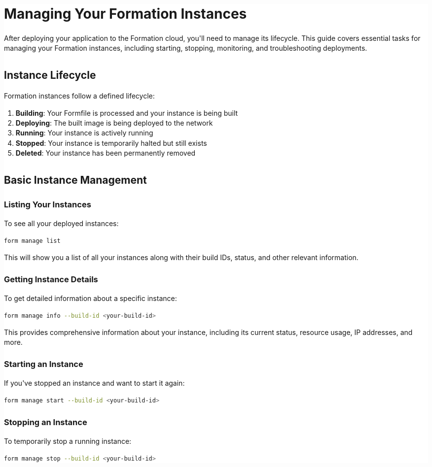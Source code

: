 # Managing Your Formation Instances

After deploying your application to the Formation cloud, you'll need to manage its lifecycle. This guide covers essential tasks for managing your Formation instances, including starting, stopping, monitoring, and troubleshooting deployments.

## Instance Lifecycle

Formation instances follow a defined lifecycle:

1. **Building**: Your Formfile is processed and your instance is being built
2. **Deploying**: The built image is being deployed to the network
3. **Running**: Your instance is actively running
4. **Stopped**: Your instance is temporarily halted but still exists
5. **Deleted**: Your instance has been permanently removed

## Basic Instance Management

### Listing Your Instances

To see all your deployed instances:

```bash
form manage list
```

This will show you a list of all your instances along with their build IDs, status, and other relevant information.

### Getting Instance Details

To get detailed information about a specific instance:

```bash
form manage info --build-id <your-build-id>
```

This provides comprehensive information about your instance, including its current status, resource usage, IP addresses, and more.

### Starting an Instance

If you've stopped an instance and want to start it again:

```bash
form manage start --build-id <your-build-id>
```

### Stopping an Instance

To temporarily stop a running instance:

```bash
form manage stop --build-id <your-build-id>
```
